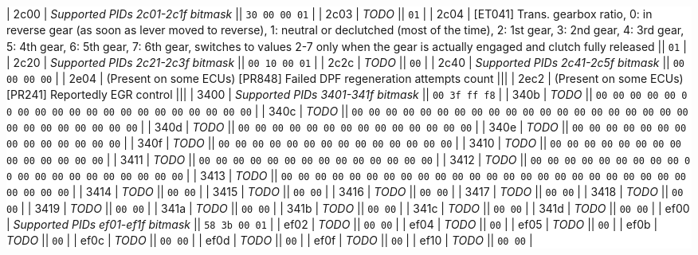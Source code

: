 | 2c00 | _Supported PIDs 2c01-2c1f bitmask_ || `30 00 00 01` |
| 2c03 | _TODO_ || `01` |
| 2c04 | [ET041] Trans. gearbox ratio, 0: in reverse gear (as soon as lever moved to reverse), 1: neutral or declutched (most of the time), 2: 1st gear, 3: 2nd gear, 4: 3rd gear, 5: 4th gear, 6: 5th gear, 7: 6th gear, switches to values 2-7 only when the gear is actually engaged and clutch fully released || `01` |
| 2c20 | _Supported PIDs 2c21-2c3f bitmask_ || `00 10 00 01` |
| 2c2c | _TODO_ || `00` |
| 2c40 | _Supported PIDs 2c41-2c5f bitmask_ || `00 00 00 00` |
| 2e04 | (Present on some ECUs) [PR848] Failed DPF regeneration attempts count |||
| 2ec2 | (Present on some ECUs) [PR241] Reportedly EGR control |||
| 3400 | _Supported PIDs 3401-341f bitmask_ || `00 3f ff f8` |
| 340b | _TODO_ || `00 00 00 00 00 00 00 00 00 00 00 00 00 00 00 00 00 00 00 00` |
| 340c | _TODO_ || `00 00 00 00 00 00 00 00 00 00 00 00 00 00 00 00 00 00 00 00 00 00 00 00 00 00 00 00` |
| 340d | _TODO_ || `00 00 00 00 00 00 00 00 00 00 00 00 00 00` |
| 340e | _TODO_ || `00 00 00 00 00 00 00 00 00 00 00 00 00 00` |
| 340f | _TODO_ || `00 00 00 00 00 00 00 00 00 00 00 00 00 00` |
| 3410 | _TODO_ || `00 00 00 00 00 00 00 00 00 00 00 00 00 00` |
| 3411 | _TODO_ || `00 00 00 00 00 00 00 00 00 00 00 00 00 00` |
| 3412 | _TODO_ || `00 00 00 00 00 00 00 00 00 00 00 00 00 00 00 00 00 00 00 00` |
| 3413 | _TODO_ || `00 00 00 00 00 00 00 00 00 00 00 00 00 00 00 00 00 00 00 00 00 00 00 00 00 00 00 00` |
| 3414 | _TODO_ || `00 00` |
| 3415 | _TODO_ || `00 00` |
| 3416 | _TODO_ || `00 00` |
| 3417 | _TODO_ || `00 00` |
| 3418 | _TODO_ || `00 00` |
| 3419 | _TODO_ || `00 00` |
| 341a | _TODO_ || `00 00` |
| 341b | _TODO_ || `00 00` |
| 341c | _TODO_ || `00 00` |
| 341d | _TODO_ || `00 00` |
| ef00 | _Supported PIDs ef01-ef1f bitmask_ || `58 3b 00 01` |
| ef02 | _TODO_ || `00 00` |
| ef04 | _TODO_ || `00` |
| ef05 | _TODO_ || `00` |
| ef0b | _TODO_ || `00` |
| ef0c | _TODO_ || `00 00` |
| ef0d | _TODO_ || `00` |
| ef0f | _TODO_ || `00` |
| ef10 | _TODO_ || `00 00` |